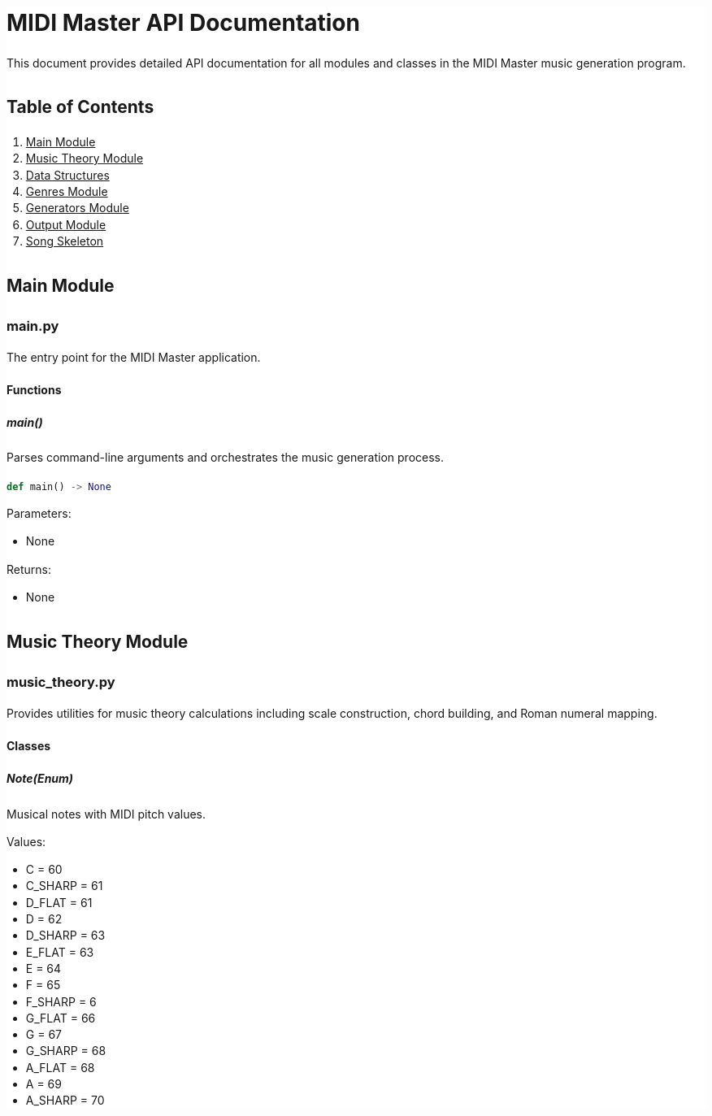 # MIDI Master API Documentation

This document provides detailed API documentation for all modules and classes in the MIDI Master music generation program.

## Table of Contents

1. [Main Module](#main-module)
2. [Music Theory Module](#music-theory-module)
3. [Data Structures](#data-structures)
4. [Genres Module](#genres-module)
5. [Generators Module](#generators-module)
6. [Output Module](#output-module)
7. [Song Skeleton](#song-skeleton)

## Main Module

### main.py

The entry point for the MIDI Master application.

#### Functions

##### main()
Parses command-line arguments and orchestrates the music generation process.

```python
def main() -> None
```

Parameters:
- None

Returns:
- None

## Music Theory Module

### music_theory.py

Provides utilities for music theory calculations including scale construction, chord building, and Roman numeral mapping.

#### Classes

##### Note(Enum)
Musical notes with MIDI pitch values.

Values:
- C = 60
- C_SHARP = 61
- D_FLAT = 61
- D = 62
- D_SHARP = 63
- E_FLAT = 63
- E = 64
- F = 65
- F_SHARP = 6
- G_FLAT = 66
- G = 67
- G_SHARP = 68
- A_FLAT = 68
- A = 69
- A_SHARP = 70